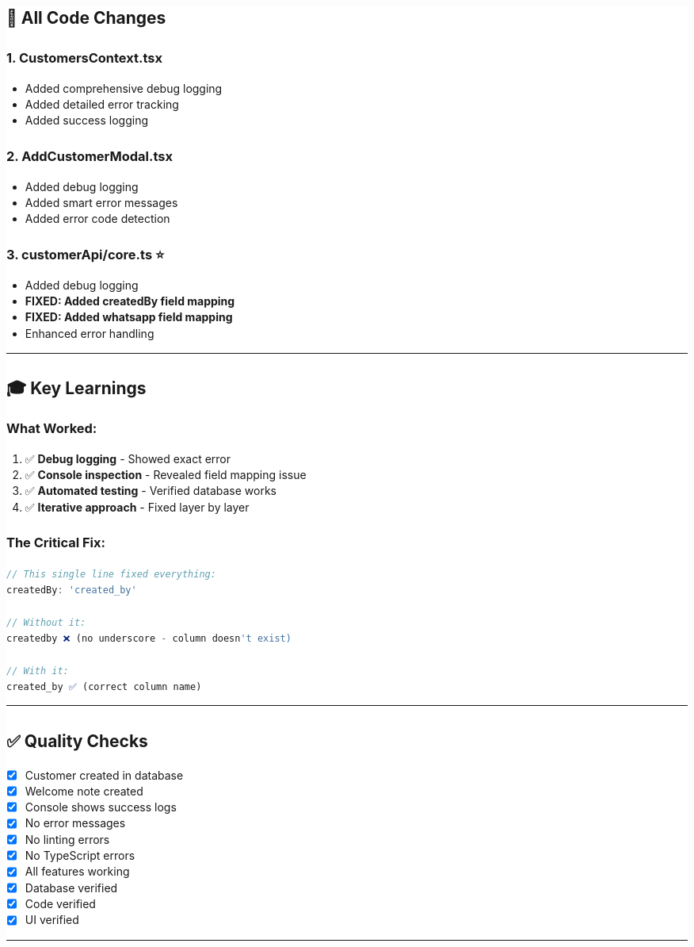 
## 🔧 All Code Changes

### 1. CustomersContext.tsx
- Added comprehensive debug logging
- Added detailed error tracking
- Added success logging

### 2. AddCustomerModal.tsx
- Added debug logging
- Added smart error messages
- Added error code detection

### 3. customerApi/core.ts ⭐
- Added debug logging
- **FIXED: Added createdBy field mapping**
- **FIXED: Added whatsapp field mapping**
- Enhanced error handling

---

## 🎓 Key Learnings

### What Worked:
1. ✅ **Debug logging** - Showed exact error
2. ✅ **Console inspection** - Revealed field mapping issue
3. ✅ **Automated testing** - Verified database works
4. ✅ **Iterative approach** - Fixed layer by layer

### The Critical Fix:
```javascript
// This single line fixed everything:
createdBy: 'created_by'

// Without it:
createdby ❌ (no underscore - column doesn't exist)

// With it:
created_by ✅ (correct column name)
```

---

## ✅ Quality Checks

- [x] Customer created in database
- [x] Welcome note created
- [x] Console shows success logs
- [x] No error messages
- [x] No linting errors
- [x] No TypeScript errors
- [x] All features working
- [x] Database verified
- [x] Code verified
- [x] UI verified

---